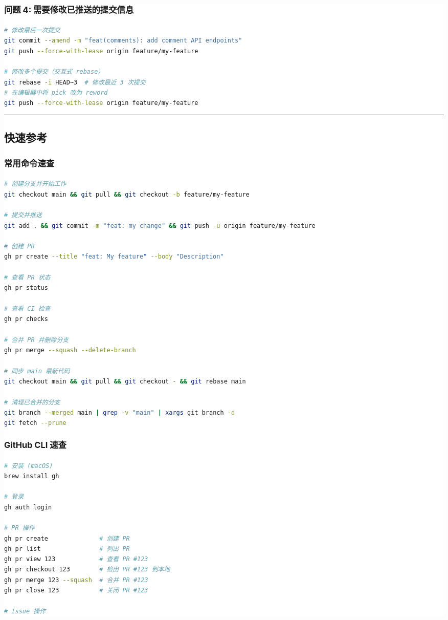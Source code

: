 ### 问题 4: 需要修改已推送的提交信息

```bash
# 修改最后一次提交
git commit --amend -m "feat(comments): add comment API endpoints"
git push --force-with-lease origin feature/my-feature

# 修改多个提交（交互式 rebase）
git rebase -i HEAD~3  # 修改最近 3 次提交
# 在编辑器中将 pick 改为 reword
git push --force-with-lease origin feature/my-feature
```

---

## 快速参考

### 常用命令速查

```bash
# 创建分支并开始工作
git checkout main && git pull && git checkout -b feature/my-feature

# 提交并推送
git add . && git commit -m "feat: my change" && git push -u origin feature/my-feature

# 创建 PR
gh pr create --title "feat: My feature" --body "Description"

# 查看 PR 状态
gh pr status

# 查看 CI 检查
gh pr checks

# 合并 PR 并删除分支
gh pr merge --squash --delete-branch

# 同步 main 最新代码
git checkout main && git pull && git checkout - && git rebase main

# 清理已合并的分支
git branch --merged main | grep -v "main" | xargs git branch -d
git fetch --prune
```

### GitHub CLI 速查

```bash
# 安装 (macOS)
brew install gh

# 登录
gh auth login

# PR 操作
gh pr create              # 创建 PR
gh pr list                # 列出 PR
gh pr view 123            # 查看 PR #123
gh pr checkout 123        # 检出 PR #123 到本地
gh pr merge 123 --squash  # 合并 PR #123
gh pr close 123           # 关闭 PR #123

# Issue 操作
```